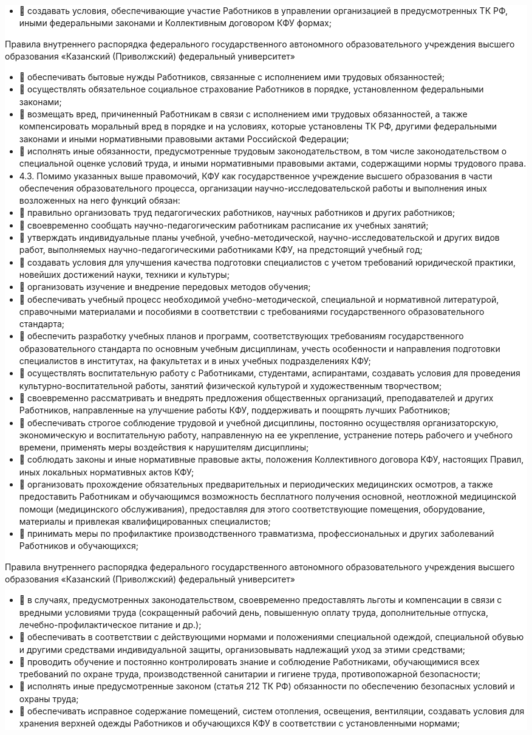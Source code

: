 -  создавать  условия,  обеспечивающие  участие  Работников в  управлении организацией в предусмотренных  ТК  РФ,  иными  федеральными  законами  и  Коллективным  договором  КФУ формах;

Правила  внутреннего  распорядка  федерального  государственного  автономного  образовательного  учреждения высшего образования «Казанский (Приволжский) федеральный университет»

-  обеспечивать бытовые нужды Работников, связанные с исполнением ими трудовых обязанностей;
-  осуществлять обязательное социальное страхование Работников в порядке, установленном федеральными законами;
-  возмещать  вред,  причиненный  Работникам  в  связи  с  исполнением  ими  трудовых  обязанностей, а также компенсировать моральный вред в порядке и на условиях, которые установлены  ТК  РФ,  другими  федеральными  законами  и  иными  нормативными  правовыми  актами Российской Федерации;
-  исполнять  иные  обязанности,  предусмотренные  трудовым  законодательством,  в  том числе законодательством о специальной оценке условий труда, и иными нормативными правовыми актами, содержащими нормы трудового права.
- 4.3. Помимо указанных выше правомочий, КФУ как государственное учреждение высшего образования в части обеспечения образовательного процесса, организации научно-исследовательской работы и выполнения иных возложенных на него функций обязан:
-  правильно организовать труд педагогических работников, научных работников и других работников;
-  своевременно сообщать научно-педагогическим работникам расписание их учебных занятий;
-  утверждать индивидуальные планы учебной, учебно-методической, научно-исследовательской и других видов работ, выполняемых научно-педагогическими работниками КФУ, на предстоящий учебный год;
-  создавать условия для улучшения качества подготовки специалистов с учетом требований юридической практики, новейших достижений науки, техники и культуры;
-  организовать изучение и внедрение передовых методов обучения;
-  обеспечивать учебный процесс необходимой учебно-методической, специальной и нормативной литературой, справочными материалами и пособиями в соответствии с требованиями государственного образовательного стандарта;
-  обеспечить  разработку  учебных  планов  и  программ,  соответствующих  требованиям государственного  образовательного  стандарта  по  основным  учебным  дисциплинам,  учесть особенности и направления подготовки специалистов в институтах, на факультетах и в иных учебных подразделениях КФУ;
-  осуществлять воспитательную работу с Работниками, студентами, аспирантами, создавать условия для проведения культурно-воспитательной работы, занятий физической культурой и художественным творчеством;
-  своевременно рассматривать и внедрять предложения общественных организаций, преподавателей и других Работников, направленные на улучшение работы КФУ, поддерживать и поощрять лучших Работников;
-  обеспечивать  строгое  соблюдение  трудовой  и  учебной  дисциплины,  постоянно  осуществляя  организаторскую,  экономическую  и  воспитательную  работу,  направленную  на  ее укрепление,  устранение потерь рабочего и  учебного времени, применять меры воздействия к нарушителям дисциплины;
-  соблюдать законы и иные нормативные правовые акты, положения Коллективного договора КФУ, настоящих Правил, иных локальных нормативных актов КФУ;
-  организовать  прохождение  обязательных  предварительных  и  периодических  медицинских  осмотров,  а  также  предоставить  Работникам  и  обучающимся  возможность  бесплатного получения основной, неотложной медицинской помощи (медицинского обслуживания), предоставляя для этого соответствующие помещения, оборудование, материалы и привлекая квалифицированных специалистов;
-  принимать меры по профилактике производственного травматизма, профессиональных и других заболеваний Работников и обучающихся;

Правила  внутреннего  распорядка  федерального  государственного  автономного  образовательного  учреждения высшего образования «Казанский (Приволжский) федеральный университет»

-  в случаях, предусмотренных законодательством, своевременно предоставлять льготы и компенсации в связи с вредными условиями труда (сокращенный рабочий день, повышенную оплату труда, дополнительные отпуска, лечебно-профилактическое питание и др.);
-  обеспечивать  в  соответствии  с  действующими  нормами  и  положениями  специальной одеждой, специальной обувью и другими средствами индивидуальной защиты, организовывать надлежащий уход за этими средствами;
-  проводить  обучение  и  постоянно  контролировать  знание  и  соблюдение  Работниками, обучающимися всех требований по охране труда, производственной санитарии и гигиене труда, противопожарной безопасности;
-  исполнять иные предусмотренные законом (статья 212 ТК РФ) обязанности по обеспечению безопасных условий и охраны труда;
-  обеспечивать исправное содержание помещений, систем отопления, освещения, вентиляции, создавать условия для хранения верхней одежды Работников и обучающихся КФУ в соответствии с установленными нормами;